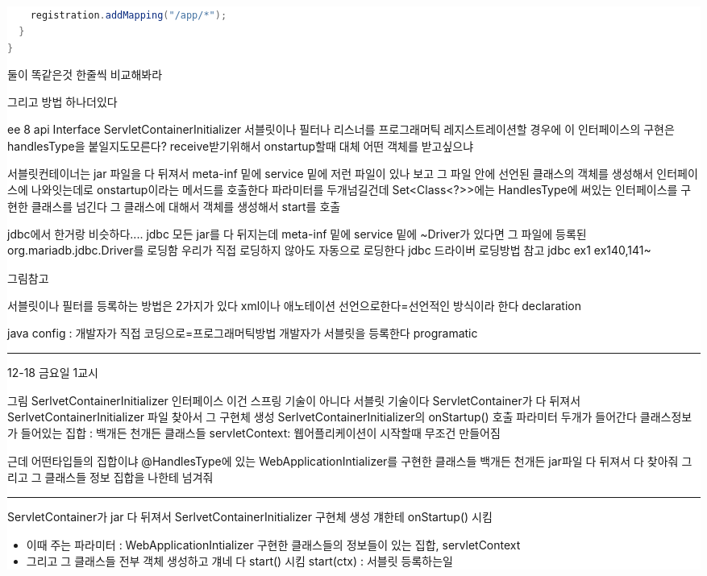 ```java
    registration.addMapping("/app/*");
  }
}
```

둘이 똑같은것 한줄씩 비교해봐라

그리고 방법 하나더있다

ee 8 api
Interface ServletContainerInitializer
서블릿이나 필터나 리스너를 프로그래머틱 레지스트레이션할 경우에 
이 인터페이스의 구현은 handlesType을 붙일지도모른다?
receive받기위해서
onstartup할때
대체 어떤 객체를 받고싶으냐

서블릿컨테이너는 jar 파일을 다 뒤져서
meta-inf 밑에 service 밑에 저런 파일이 있나 보고
그 파일 안에 선언된 클래스의 객체를 생성해서
인터페이스에 나와잇는데로 onstartup이라는 메서드를 호출한다
파라미터를 두개넘길건데
Set<Class<?>>에는 HandlesType에 써있는 인터페이스를 구현한 클래스를 넘긴다
그 클래스에 대해서 객체를 생성해서 start를 호출

jdbc에서 한거랑 비슷하다....
jdbc 모든 jar를 다 뒤지는데 meta-inf 밑에 service 밑에 ~Driver가 있다면
그 파일에 등록된 org.mariadb.jdbc.Driver를 로딩함
우리가 직접 로딩하지 않아도 자동으로 로딩한다
jdbc 드라이버 로딩방법 참고 jdbc ex1 ex140,141~

그림참고





서블릿이나 필터를 등록하는 방법은 2가지가 있다
xml이나 애노테이션 선언으로한다=선언적인 방식이라 한다 declaration

java config : 개발자가 직접 코딩으로=프로그래머틱방법 개발자가 서블릿을 등록한다 programatic

------------------------------------

12-18 금요일
1교시 

그림
SerlvetContainerInitializer 인터페이스
이건 스프링 기술이 아니다 서블릿 기술이다
ServletContainer가 다 뒤져서 SerlvetContainerInitializer 파일 찾아서  그 구현체 생성
SerlvetContainerInitializer의 onStartup() 호출
파라미터 두개가 들어간다
클래스정보가 들어있는 집합 :  백개든 천개든 클래스들
servletContext: 웹어플리케이션이 시작할때 무조건 만들어짐

근데 어떤타입들의 집합이냐
@HandlesType에 있는
WebApplicationIntializer를 구현한 클래스들 백개든 천개든 jar파일 다 뒤져서 다 찾아줘
그리고 그 클래스들 정보 집합을 나한테 넘겨줘
- - - 
ServletContainer가 jar 다 뒤져서 SerlvetContainerInitializer 구현체 생성
걔한테 onStartup() 시킴
- 이때 주는 파라미터 : WebApplicationIntializer 구현한 클래스들의 정보들이 있는 집합, servletContext
- 그리고 그 클래스들 전부 객체 생성하고 걔네 다 start() 시킴 
start(ctx) : 서블릿 등록하는일
